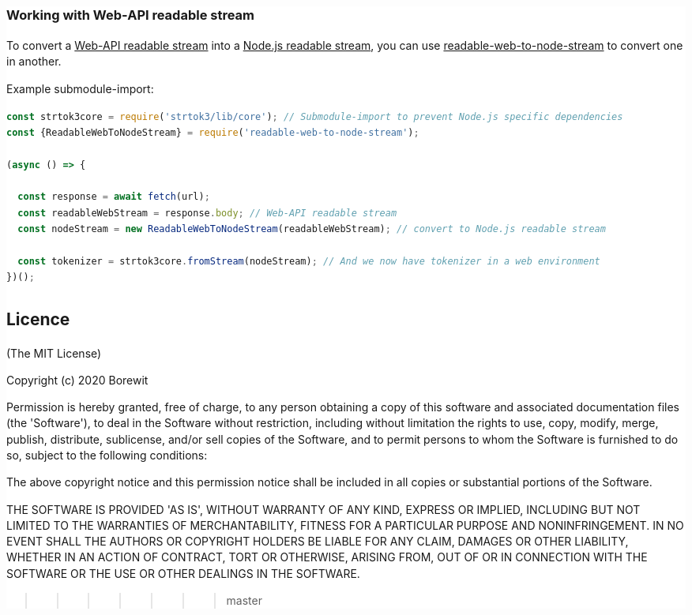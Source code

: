 ### Working with Web-API readable stream
To convert a [Web-API readable stream](https://developer.mozilla.org/en-US/docs/Web/API/ReadableStreamDefaultReader) into a [Node.js readable stream]((https://nodejs.org/api/stream.html#stream_readable_streams)), you can use [readable-web-to-node-stream](https://github.com/Borewit/readable-web-to-node-stream) to convert one in another.

Example submodule-import:
```js
const strtok3core = require('strtok3/lib/core'); // Submodule-import to prevent Node.js specific dependencies
const {ReadableWebToNodeStream} = require('readable-web-to-node-stream');

(async () => {

  const response = await fetch(url);
  const readableWebStream = response.body; // Web-API readable stream
  const nodeStream = new ReadableWebToNodeStream(readableWebStream); // convert to Node.js readable stream
  
  const tokenizer = strtok3core.fromStream(nodeStream); // And we now have tokenizer in a web environment
})();
```

## Licence

(The MIT License)

Copyright (c) 2020 Borewit

Permission is hereby granted, free of charge, to any person obtaining a copy of this software and associated documentation files (the 'Software'), to deal in the Software without restriction, including without limitation the rights to use, copy, modify, merge, publish, distribute, sublicense, and/or sell copies of the Software, and to permit persons to whom the Software is furnished to do so, subject to the following conditions:

The above copyright notice and this permission notice shall be included in all copies or substantial portions of the Software.

THE SOFTWARE IS PROVIDED 'AS IS', WITHOUT WARRANTY OF ANY KIND, EXPRESS OR IMPLIED, INCLUDING BUT NOT LIMITED TO THE WARRANTIES OF MERCHANTABILITY, FITNESS FOR A PARTICULAR PURPOSE AND NONINFRINGEMENT. IN NO EVENT SHALL THE AUTHORS OR COPYRIGHT HOLDERS BE LIABLE FOR ANY CLAIM, DAMAGES OR OTHER LIABILITY, WHETHER IN AN ACTION OF CONTRACT, TORT OR OTHERWISE, ARISING FROM, OUT OF OR IN CONNECTION WITH THE SOFTWARE OR THE USE OR OTHER DEALINGS IN THE SOFTWARE.
>>>>>>> master
